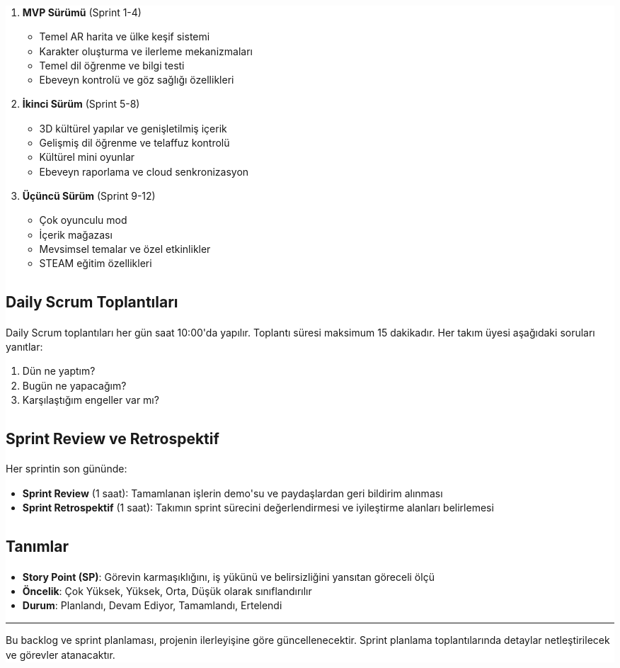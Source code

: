 1. **MVP Sürümü** (Sprint 1-4)
   - Temel AR harita ve ülke keşif sistemi
   - Karakter oluşturma ve ilerleme mekanizmaları
   - Temel dil öğrenme ve bilgi testi
   - Ebeveyn kontrolü ve göz sağlığı özellikleri

2. **İkinci Sürüm** (Sprint 5-8)
   - 3D kültürel yapılar ve genişletilmiş içerik
   - Gelişmiş dil öğrenme ve telaffuz kontrolü
   - Kültürel mini oyunlar
   - Ebeveyn raporlama ve cloud senkronizasyon

3. **Üçüncü Sürüm** (Sprint 9-12)
   - Çok oyunculu mod
   - İçerik mağazası
   - Mevsimsel temalar ve özel etkinlikler
   - STEAM eğitim özellikleri

## Daily Scrum Toplantıları

Daily Scrum toplantıları her gün saat 10:00'da yapılır. Toplantı süresi maksimum 15 dakikadır. Her takım üyesi aşağıdaki soruları yanıtlar:

1. Dün ne yaptım?
2. Bugün ne yapacağım?
3. Karşılaştığım engeller var mı?

## Sprint Review ve Retrospektif

Her sprintin son gününde:

- **Sprint Review** (1 saat): Tamamlanan işlerin demo'su ve paydaşlardan geri bildirim alınması
- **Sprint Retrospektif** (1 saat): Takımın sprint sürecini değerlendirmesi ve iyileştirme alanları belirlemesi

## Tanımlar

- **Story Point (SP)**: Görevin karmaşıklığını, iş yükünü ve belirsizliğini yansıtan göreceli ölçü
- **Öncelik**: Çok Yüksek, Yüksek, Orta, Düşük olarak sınıflandırılır
- **Durum**: Planlandı, Devam Ediyor, Tamamlandı, Ertelendi

---

Bu backlog ve sprint planlaması, projenin ilerleyişine göre güncellenecektir. Sprint planlama toplantılarında detaylar netleştirilecek ve görevler atanacaktır. 